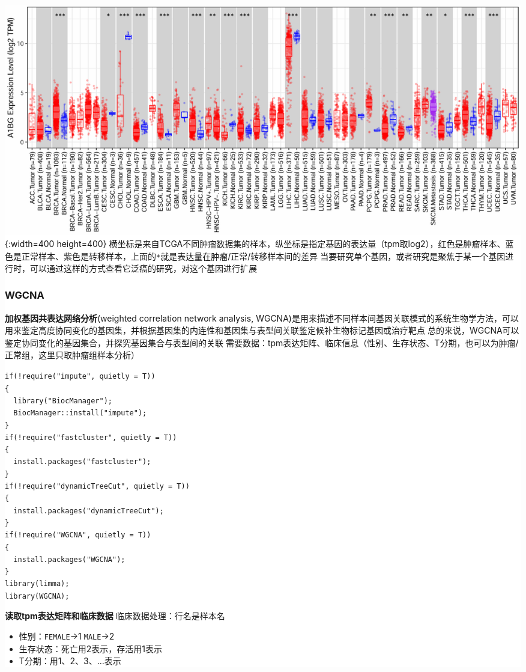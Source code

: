 ![泛癌差异基因箱线图3](./md-image/泛癌差异基因箱线图3.png){:width=400 height=400}
横坐标是来自TCGA不同肿瘤数据集的样本，纵坐标是指定基因的表达量（tpm取log2），红色是肿瘤样本、蓝色是正常样本、紫色是转移样本，上面的`*`就是表达量在肿瘤/正常/转移样本间的差异
当要研究单个基因，或者研究是聚焦于某一个基因进行时，可以通过这样的方式查看它泛癌的研究，对这个基因进行扩展
### WGCNA
**加权基因共表达网络分析**(weighted correlation network analysis, WGCNA)是用来描述不同样本间基因关联模式的系统生物学方法，可以用来鉴定高度协同变化的基因集，并根据基因集的内连性和基因集与表型间关联鉴定候补生物标记基因或治疗靶点
总的来说，WGCNA可以鉴定协同变化的基因集合，并探究基因集合与表型间的关联
需要数据：tpm表达矩阵、临床信息（性别、生存状态、T分期，也可以为肿瘤/正常组，这里只取肿瘤组样本分析）
```{r}
if(!require("impute", quietly = T))
{
  library("BiocManager");
  BiocManager::install("impute");
}
if(!require("fastcluster", quietly = T))
{
  install.packages("fastcluster");
}
if(!require("dynamicTreeCut", quietly = T))
{
  install.packages("dynamicTreeCut");
}
if(!require("WGCNA", quietly = T))
{
  install.packages("WGCNA");
}
library(limma);
library(WGCNA);
```
**读取tpm表达矩阵和临床数据**
临床数据处理：行名是样本名
- 性别：`FEMALE`->1 `MALE`->2
- 生存状态：死亡用2表示，存活用1表示
- T分期：用1、2、3、...表示
